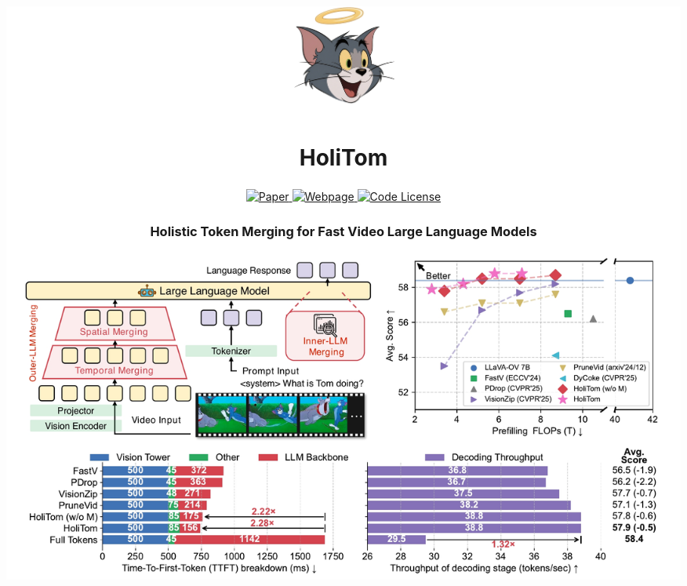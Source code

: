 <p align="center" style="margin-bottom: 0px;">
<img src="imgs/holi_tom.png" width="15%">
</p>

<div align="center">
<h1>HoliTom</h1>

<div align="center">
<a href="https://arxiv.org/abs/2505.21334">
<img alt="Paper" src="https://img.shields.io/badge/Paper-Arxiv%20Link-light">
<a href="https://cokeshao.github.io/HoliTom_Web/">
<img alt="Webpage" src="https://img.shields.io/badge/Webpage-blue">
<a href="https://opensource.org/licenses/Apache-2.0">
<img alt="Code License" src="https://img.shields.io/badge/Code%20License-Apache_2.0-yellow.svg">
</a>

</div>
<h3>Holistic Token Merging for Fast Video Large Language Models</h3>
</div>

<p align="center">
<img width="95%" alt="image" src="imgs/teaser.jpeg">
<img width="95%" alt="image" src="imgs/draw_inference.jpeg">
</p>

